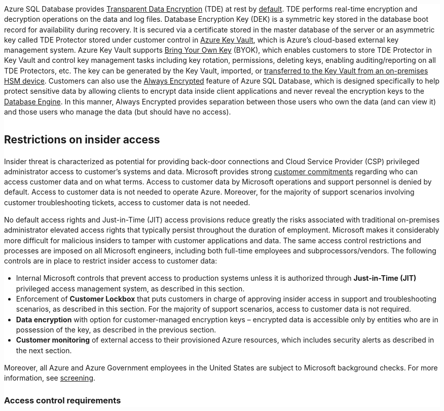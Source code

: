 Azure SQL Database provides [Transparent Data Encryption](../azure-sql/database/transparent-data-encryption-tde-overview.md) (TDE) at rest by [default](https://azure.microsoft.com/updates/newly-created-azure-sql-databases-encrypted-by-default/).  TDE performs real-time encryption and decryption operations on the data and log files.  Database Encryption Key (DEK) is a symmetric key stored in the database boot record for availability during recovery.  It is secured via a certificate stored in the master database of the server or an asymmetric key called TDE Protector stored under customer control in [Azure Key Vault](../key-vault/general/secure-your-key-vault.md), which is Azure’s cloud-based external key management system.  Azure Key Vault supports [Bring Your Own Key](../azure-sql/database/transparent-data-encryption-byok-overview.md) (BYOK), which enables customers to store TDE Protector in Key Vault and control key management tasks including key rotation, permissions, deleting keys, enabling auditing/reporting on all TDE Protectors, etc.  The key can be generated by the Key Vault, imported, or [transferred to the Key Vault from an on-premises HSM device](../key-vault/keys/hsm-protected-keys.md).  Customers can also use the [Always Encrypted](../azure-sql/database/always-encrypted-azure-key-vault-configure.md) feature of Azure SQL Database, which is designed specifically to help protect sensitive data by allowing clients to encrypt data inside client applications and never reveal the encryption keys to the [Database Engine](/sql/relational-databases/security/encryption/always-encrypted-database-engine).  In this manner, Always Encrypted provides separation between those users who own the data (and can view it) and those users who manage the data (but should have no access).

## Restrictions on insider access

Insider threat is characterized as potential for providing back-door connections and Cloud Service Provider (CSP) privileged administrator access to customer’s systems and data.  Microsoft provides strong [customer commitments](https://www.microsoft.com/trust-center/privacy/data-access) regarding who can access customer data and on what terms.  Access to customer data by Microsoft operations and support personnel is denied by default.  Access to customer data is not needed to operate Azure.  Moreover, for the majority of support scenarios involving customer troubleshooting tickets, access to customer data is not needed.

No default access rights and Just-in-Time (JIT) access provisions reduce greatly the risks associated with traditional on-premises administrator elevated access rights that typically persist throughout the duration of employment.  Microsoft makes it considerably more difficult for malicious insiders to tamper with customer applications and data.  The same access control restrictions and processes are imposed on all Microsoft engineers, including both full-time employees and subprocessors/vendors.  The following controls are in place to restrict insider access to customer data:

- Internal Microsoft controls that prevent access to production systems unless it is authorized through **Just-in-Time (JIT)** privileged access management system, as described in this section.
- Enforcement of **Customer Lockbox** that puts customers in charge of approving insider access in support and troubleshooting scenarios, as described in this section.  For the majority of support scenarios, access to customer data is not required.
- **Data encryption** with option for customer-managed encryption keys – encrypted data is accessible only by entities who are in possession of the key, as described in the previous section.
- **Customer monitoring** of external access to their provisioned Azure resources, which includes security alerts as described in the next section.

Moreover, all Azure and Azure Government employees in the United States are subject to Microsoft background checks. For more information, see [screening](./documentation-government-plan-security.md#screening).

### Access control requirements

